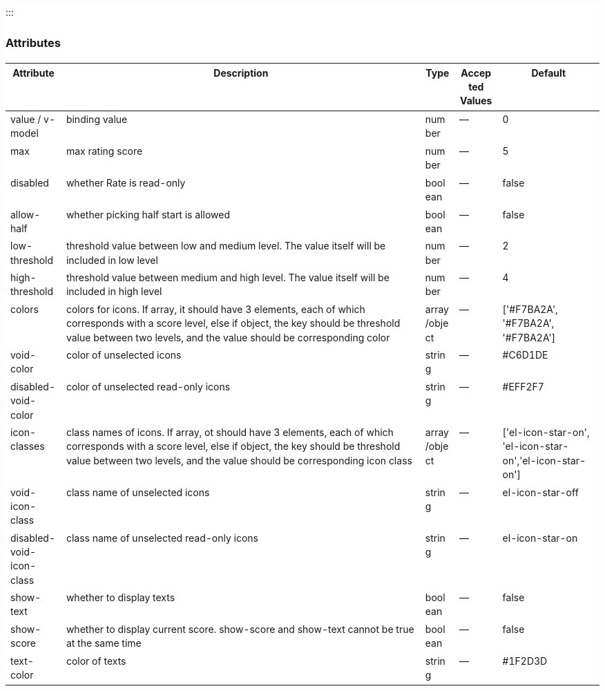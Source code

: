 :::

### Attributes

| Attribute                | Description                                                                                                                                                                                                                     | Type         | Accepted Values | Default                                                  |
| ------------------------ | ------------------------------------------------------------------------------------------------------------------------------------------------------------------------------------------------------------------------------- | ------------ | --------------- | -------------------------------------------------------- |
| value / v-model          | binding value                                                                                                                                                                                                                   | number       | —               | 0                                                        |
| max                      | max rating score                                                                                                                                                                                                                | number       | —               | 5                                                        |
| disabled                 | whether Rate is read-only                                                                                                                                                                                                       | boolean      | —               | false                                                    |
| allow-half               | whether picking half start is allowed                                                                                                                                                                                           | boolean      | —               | false                                                    |
| low-threshold            | threshold value between low and medium level. The value itself will be included in low level                                                                                                                                    | number       | —               | 2                                                        |
| high-threshold           | threshold value between medium and high level. The value itself will be included in high level                                                                                                                                  | number       | —               | 4                                                        |
| colors                   | colors for icons. If array, it should have 3 elements, each of which corresponds with a score level, else if object, the key should be threshold value between two levels, and the value should be corresponding color          | array/object | —               | ['#F7BA2A', '#F7BA2A', '#F7BA2A']                        |
| void-color               | color of unselected icons                                                                                                                                                                                                       | string       | —               | #C6D1DE                                                  |
| disabled-void-color      | color of unselected read-only icons                                                                                                                                                                                             | string       | —               | #EFF2F7                                                  |
| icon-classes             | class names of icons. If array, ot should have 3 elements, each of which corresponds with a score level, else if object, the key should be threshold value between two levels, and the value should be corresponding icon class | array/object | —               | ['el-icon-star-on', 'el-icon-star-on','el-icon-star-on'] |
| void-icon-class          | class name of unselected icons                                                                                                                                                                                                  | string       | —               | el-icon-star-off                                         |
| disabled-void-icon-class | class name of unselected read-only icons                                                                                                                                                                                        | string       | —               | el-icon-star-on                                          |
| show-text                | whether to display texts                                                                                                                                                                                                        | boolean      | —               | false                                                    |
| show-score               | whether to display current score. show-score and show-text cannot be true at the same time                                                                                                                                      | boolean      | —               | false                                                    |
| text-color               | color of texts                                                                                                                                                                                                                  | string       | —               | #1F2D3D                                                  |